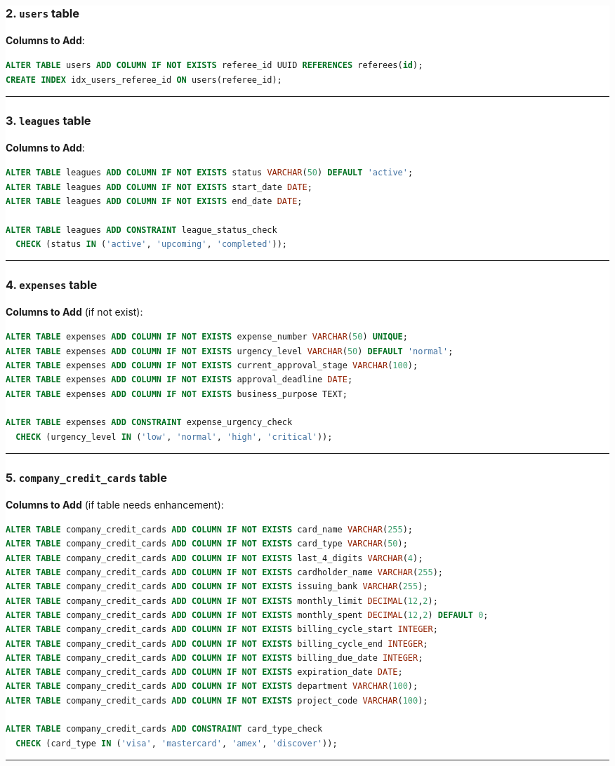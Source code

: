 ### 2. `users` table

**Columns to Add**:
```sql
ALTER TABLE users ADD COLUMN IF NOT EXISTS referee_id UUID REFERENCES referees(id);
CREATE INDEX idx_users_referee_id ON users(referee_id);
```

---

### 3. `leagues` table

**Columns to Add**:
```sql
ALTER TABLE leagues ADD COLUMN IF NOT EXISTS status VARCHAR(50) DEFAULT 'active';
ALTER TABLE leagues ADD COLUMN IF NOT EXISTS start_date DATE;
ALTER TABLE leagues ADD COLUMN IF NOT EXISTS end_date DATE;

ALTER TABLE leagues ADD CONSTRAINT league_status_check
  CHECK (status IN ('active', 'upcoming', 'completed'));
```

---

### 4. `expenses` table

**Columns to Add** (if not exist):
```sql
ALTER TABLE expenses ADD COLUMN IF NOT EXISTS expense_number VARCHAR(50) UNIQUE;
ALTER TABLE expenses ADD COLUMN IF NOT EXISTS urgency_level VARCHAR(50) DEFAULT 'normal';
ALTER TABLE expenses ADD COLUMN IF NOT EXISTS current_approval_stage VARCHAR(100);
ALTER TABLE expenses ADD COLUMN IF NOT EXISTS approval_deadline DATE;
ALTER TABLE expenses ADD COLUMN IF NOT EXISTS business_purpose TEXT;

ALTER TABLE expenses ADD CONSTRAINT expense_urgency_check
  CHECK (urgency_level IN ('low', 'normal', 'high', 'critical'));
```

---

### 5. `company_credit_cards` table

**Columns to Add** (if table needs enhancement):
```sql
ALTER TABLE company_credit_cards ADD COLUMN IF NOT EXISTS card_name VARCHAR(255);
ALTER TABLE company_credit_cards ADD COLUMN IF NOT EXISTS card_type VARCHAR(50);
ALTER TABLE company_credit_cards ADD COLUMN IF NOT EXISTS last_4_digits VARCHAR(4);
ALTER TABLE company_credit_cards ADD COLUMN IF NOT EXISTS cardholder_name VARCHAR(255);
ALTER TABLE company_credit_cards ADD COLUMN IF NOT EXISTS issuing_bank VARCHAR(255);
ALTER TABLE company_credit_cards ADD COLUMN IF NOT EXISTS monthly_limit DECIMAL(12,2);
ALTER TABLE company_credit_cards ADD COLUMN IF NOT EXISTS monthly_spent DECIMAL(12,2) DEFAULT 0;
ALTER TABLE company_credit_cards ADD COLUMN IF NOT EXISTS billing_cycle_start INTEGER;
ALTER TABLE company_credit_cards ADD COLUMN IF NOT EXISTS billing_cycle_end INTEGER;
ALTER TABLE company_credit_cards ADD COLUMN IF NOT EXISTS billing_due_date INTEGER;
ALTER TABLE company_credit_cards ADD COLUMN IF NOT EXISTS expiration_date DATE;
ALTER TABLE company_credit_cards ADD COLUMN IF NOT EXISTS department VARCHAR(100);
ALTER TABLE company_credit_cards ADD COLUMN IF NOT EXISTS project_code VARCHAR(100);

ALTER TABLE company_credit_cards ADD CONSTRAINT card_type_check
  CHECK (card_type IN ('visa', 'mastercard', 'amex', 'discover'));
```

---